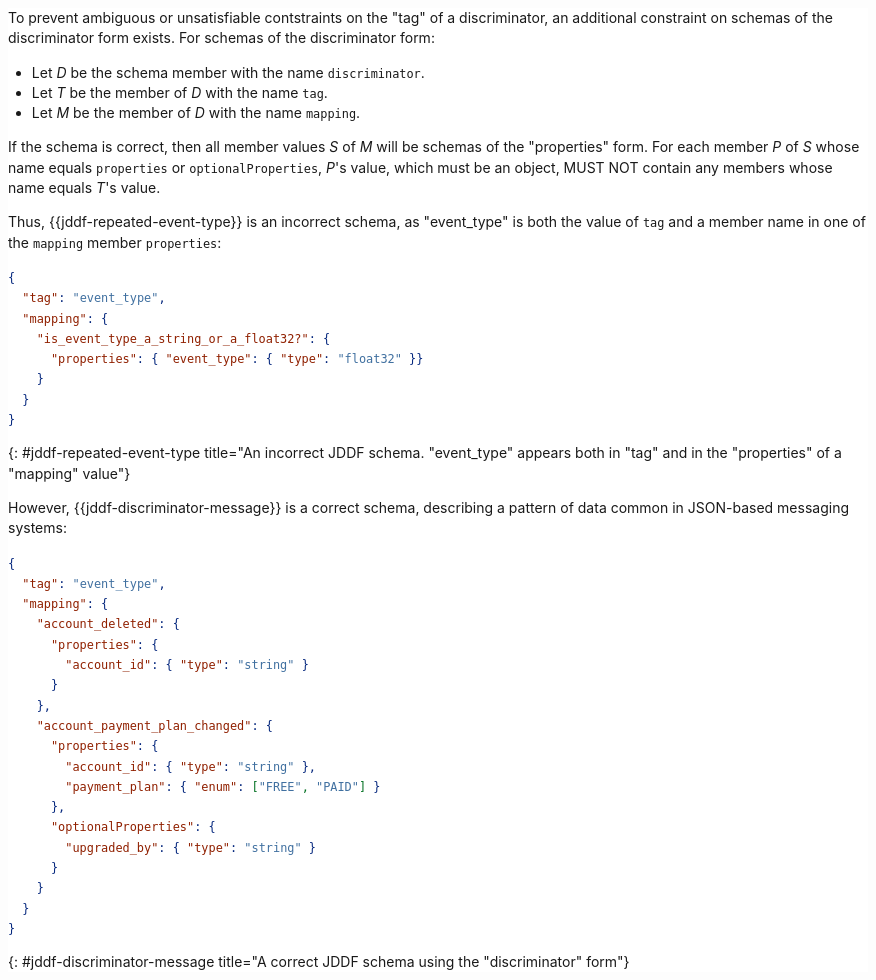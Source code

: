 To prevent ambiguous or unsatisfiable contstraints on the "tag" of a
discriminator, an additional constraint on schemas of the discriminator form
exists. For schemas of the discriminator form:

- Let *D* be the schema member with the name `discriminator`.
- Let *T* be the member of *D* with the name `tag`.
- Let *M* be the member of *D* with the name `mapping`.

If the schema is correct, then all member values *S* of *M* will be schemas of
the "properties" form. For each member *P* of *S* whose name equals `properties`
or `optionalProperties`, *P*'s value, which must be an object, MUST NOT contain
any members whose name equals *T*'s value.

Thus, {{jddf-repeated-event-type}} is an incorrect schema, as "event_type" is
both the value of `tag` and a member name in one of the `mapping` member
`properties`:

~~~ json
{
  "tag": "event_type",
  "mapping": {
    "is_event_type_a_string_or_a_float32?": {
      "properties": { "event_type": { "type": "float32" }}
    }
  }
}
~~~
{: #jddf-repeated-event-type title="An incorrect JDDF schema. \"event_type\"
appears both in \"tag\" and in the \"properties\" of a \"mapping\" value"}

However, {{jddf-discriminator-message}} is a correct schema, describing a
pattern of data common in JSON-based messaging systems:

~~~ json
{
  "tag": "event_type",
  "mapping": {
    "account_deleted": {
      "properties": {
        "account_id": { "type": "string" }
      }
    },
    "account_payment_plan_changed": {
      "properties": {
        "account_id": { "type": "string" },
        "payment_plan": { "enum": ["FREE", "PAID"] }
      },
      "optionalProperties": {
        "upgraded_by": { "type": "string" }
      }
    }
  }
}
~~~
{: #jddf-discriminator-message title="A correct JDDF schema using the
\"discriminator\" form"}
